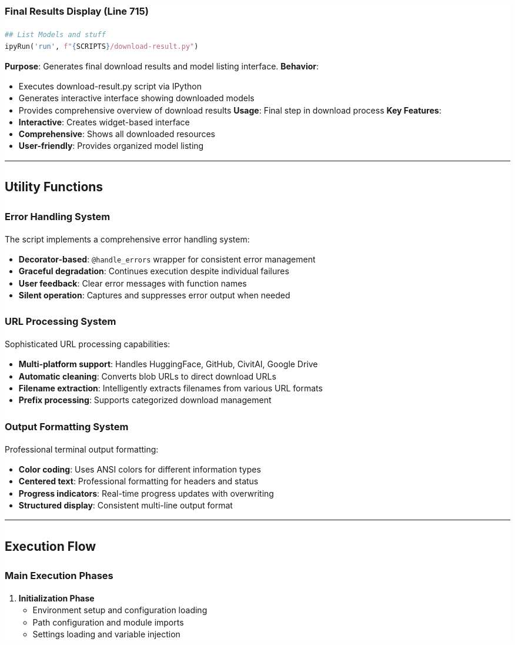 ### Final Results Display (Line 715)
```python
## List Models and stuff
ipyRun('run', f"{SCRIPTS}/download-result.py")
```
**Purpose**: Generates final download results and model listing interface.
**Behavior**:
- Executes download-result.py script via IPython
- Generates interactive interface showing downloaded models
- Provides comprehensive overview of download results
**Usage**: Final step in download process
**Key Features**:
- **Interactive**: Creates widget-based interface
- **Comprehensive**: Shows all downloaded resources
- **User-friendly**: Provides organized model listing

---

## Utility Functions

### Error Handling System
The script implements a comprehensive error handling system:
- **Decorator-based**: `@handle_errors` wrapper for consistent error management
- **Graceful degradation**: Continues execution despite individual failures
- **User feedback**: Clear error messages with function names
- **Silent operation**: Captures and suppresses error output when needed

### URL Processing System
Sophisticated URL processing capabilities:
- **Multi-platform support**: Handles HuggingFace, GitHub, CivitAI, Google Drive
- **Automatic cleaning**: Converts blob URLs to direct download URLs
- **Filename extraction**: Intelligently extracts filenames from various URL formats
- **Prefix processing**: Supports categorized download management

### Output Formatting System
Professional terminal output formatting:
- **Color coding**: Uses ANSI colors for different information types
- **Centered text**: Professional formatting for headers and status
- **Progress indicators**: Real-time progress updates with overwriting
- **Structured display**: Consistent multi-line output format

---

## Execution Flow

### Main Execution Phases
1. **Initialization Phase**
   - Environment setup and configuration loading
   - Path configuration and module imports
   - Settings loading and variable injection
